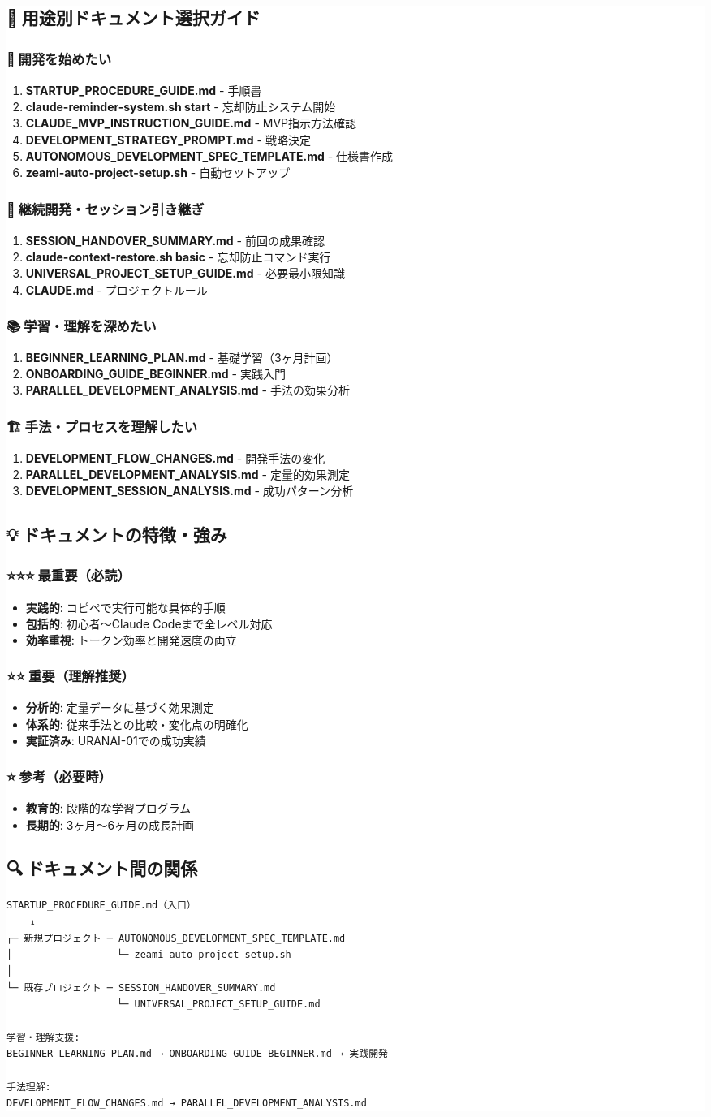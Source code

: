## 🎯 用途別ドキュメント選択ガイド

### 🚀 開発を始めたい
1. **STARTUP_PROCEDURE_GUIDE.md** - 手順書
2. **claude-reminder-system.sh start** - 忘却防止システム開始
3. **CLAUDE_MVP_INSTRUCTION_GUIDE.md** - MVP指示方法確認
4. **DEVELOPMENT_STRATEGY_PROMPT.md** - 戦略決定
5. **AUTONOMOUS_DEVELOPMENT_SPEC_TEMPLATE.md** - 仕様書作成
6. **zeami-auto-project-setup.sh** - 自動セットアップ

### 🔄 継続開発・セッション引き継ぎ
1. **SESSION_HANDOVER_SUMMARY.md** - 前回の成果確認
2. **claude-context-restore.sh basic** - 忘却防止コマンド実行
3. **UNIVERSAL_PROJECT_SETUP_GUIDE.md** - 必要最小限知識
4. **CLAUDE.md** - プロジェクトルール

### 📚 学習・理解を深めたい
1. **BEGINNER_LEARNING_PLAN.md** - 基礎学習（3ヶ月計画）
2. **ONBOARDING_GUIDE_BEGINNER.md** - 実践入門
3. **PARALLEL_DEVELOPMENT_ANALYSIS.md** - 手法の効果分析

### 🏗️ 手法・プロセスを理解したい
1. **DEVELOPMENT_FLOW_CHANGES.md** - 開発手法の変化
2. **PARALLEL_DEVELOPMENT_ANALYSIS.md** - 定量的効果測定
3. **DEVELOPMENT_SESSION_ANALYSIS.md** - 成功パターン分析

## 💡 ドキュメントの特徴・強み

### ⭐⭐⭐ 最重要（必読）
- **実践的**: コピペで実行可能な具体的手順
- **包括的**: 初心者〜Claude Codeまで全レベル対応
- **効率重視**: トークン効率と開発速度の両立

### ⭐⭐ 重要（理解推奨）
- **分析的**: 定量データに基づく効果測定
- **体系的**: 従来手法との比較・変化点の明確化
- **実証済み**: URANAI-01での成功実績

### ⭐ 参考（必要時）
- **教育的**: 段階的な学習プログラム
- **長期的**: 3ヶ月〜6ヶ月の成長計画

## 🔍 ドキュメント間の関係

```
STARTUP_PROCEDURE_GUIDE.md（入口）
    ↓
┌─ 新規プロジェクト ─ AUTONOMOUS_DEVELOPMENT_SPEC_TEMPLATE.md
│                  └─ zeami-auto-project-setup.sh
│
└─ 既存プロジェクト ─ SESSION_HANDOVER_SUMMARY.md
                   └─ UNIVERSAL_PROJECT_SETUP_GUIDE.md

学習・理解支援:
BEGINNER_LEARNING_PLAN.md → ONBOARDING_GUIDE_BEGINNER.md → 実践開発

手法理解:
DEVELOPMENT_FLOW_CHANGES.md → PARALLEL_DEVELOPMENT_ANALYSIS.md
```

